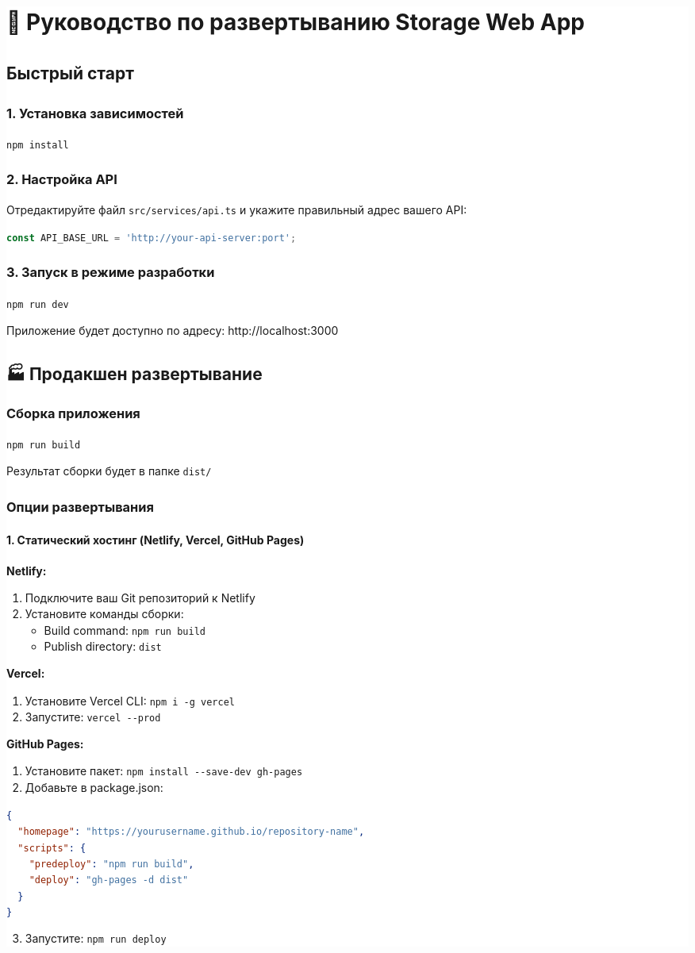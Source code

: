 # 🚀 Руководство по развертыванию Storage Web App

## Быстрый старт

### 1. Установка зависимостей
```bash
npm install
```

### 2. Настройка API
Отредактируйте файл `src/services/api.ts` и укажите правильный адрес вашего API:
```typescript
const API_BASE_URL = 'http://your-api-server:port';
```

### 3. Запуск в режиме разработки
```bash
npm run dev
```
Приложение будет доступно по адресу: http://localhost:3000

## 🏭 Продакшен развертывание

### Сборка приложения
```bash
npm run build
```

Результат сборки будет в папке `dist/`

### Опции развертывания

#### 1. Статический хостинг (Netlify, Vercel, GitHub Pages)

**Netlify:**
1. Подключите ваш Git репозиторий к Netlify
2. Установите команды сборки:
   - Build command: `npm run build`
   - Publish directory: `dist`

**Vercel:**
1. Установите Vercel CLI: `npm i -g vercel`
2. Запустите: `vercel --prod`

**GitHub Pages:**
1. Установите пакет: `npm install --save-dev gh-pages`
2. Добавьте в package.json:
```json
{
  "homepage": "https://yourusername.github.io/repository-name",
  "scripts": {
    "predeploy": "npm run build",
    "deploy": "gh-pages -d dist"
  }
}
```
3. Запустите: `npm run deploy`
